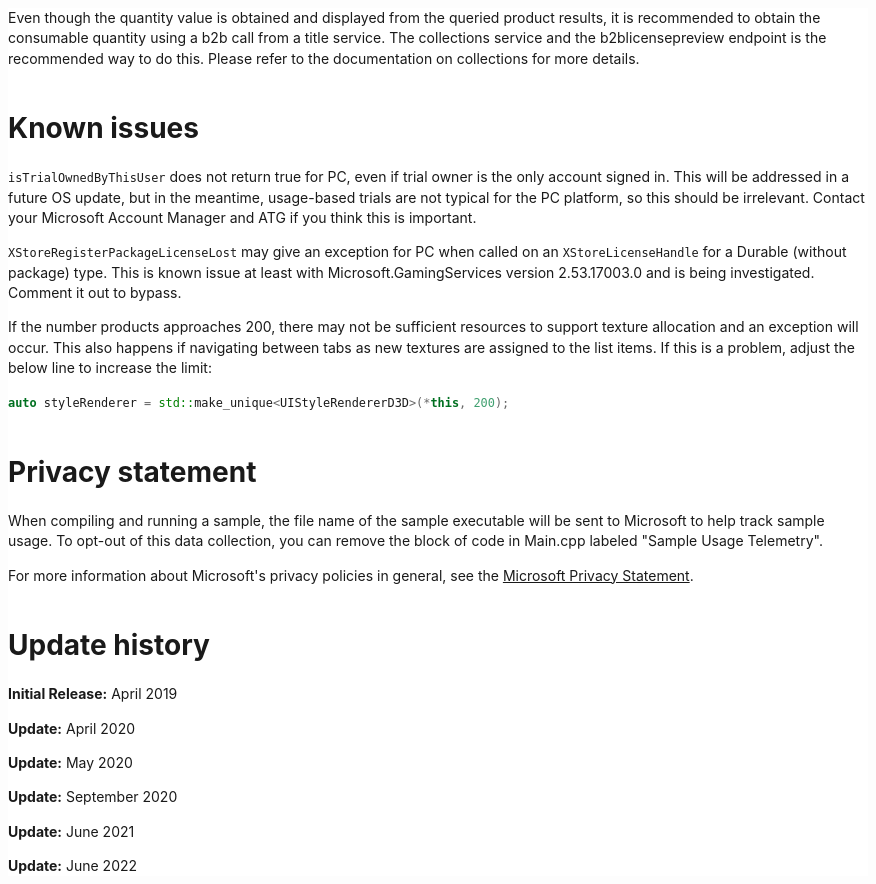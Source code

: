 Even though the quantity value is obtained and displayed from the
queried product results, it is recommended to obtain the consumable
quantity using a b2b call from a title service. The collections service
and the b2blicensepreview endpoint is the recommended way to do this.
Please refer to the documentation on collections for more details.

# Known issues

`isTrialOwnedByThisUser` does not return true for PC, even if trial owner
is the only account signed in. This will be addressed in a future OS
update, but in the meantime, usage-based trials are not typical for the
PC platform, so this should be irrelevant. Contact your Microsoft
Account Manager and ATG if you think this is important.

`XStoreRegisterPackageLicenseLost` may give an exception for PC when
called on an `XStoreLicenseHandle` for a Durable (without package) type.
This is known issue at least with Microsoft.GamingServices version
2.53.17003.0 and is being investigated. Comment it out to bypass.

If the number products approaches 200, there may not be sufficient
resources to support texture allocation and an exception will occur.
This also happens if navigating between tabs as new textures are
assigned to the list items. If this is a problem, adjust the below line
to increase the limit:

```cpp
auto styleRenderer = std::make_unique<UIStyleRendererD3D>(*this, 200);
```

# Privacy statement

When compiling and running a sample, the file name of the sample
executable will be sent to Microsoft to help track sample usage. To
opt-out of this data collection, you can remove the block of code in
Main.cpp labeled "Sample Usage Telemetry".

For more information about Microsoft's privacy policies in general, see
the [Microsoft Privacy
Statement](https://privacy.microsoft.com/en-us/privacystatement/).

# Update history

**Initial Release:** April 2019

**Update:** April 2020

**Update:** May 2020

**Update:** September 2020

**Update:** June 2021

**Update:** June 2022
